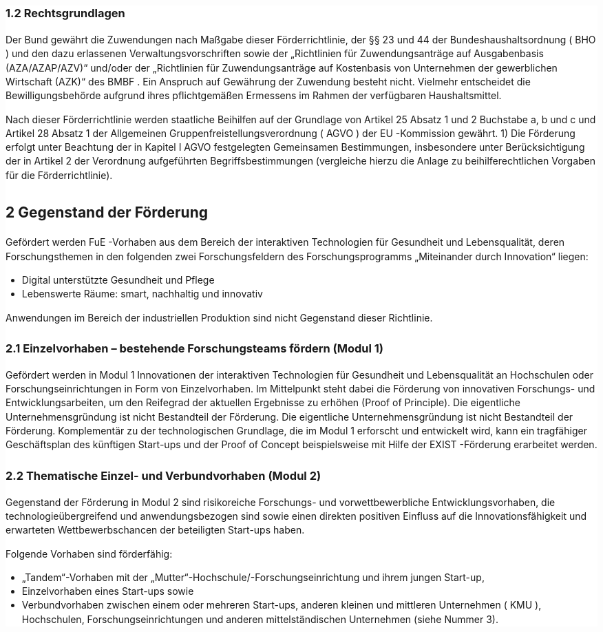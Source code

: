 ###  1.2 Rechtsgrundlagen 

Der Bund gewährt die Zuwendungen nach Maßgabe dieser Förderrichtlinie, der §§ 23 und 44 der Bundeshaushaltsordnung (  BHO  ) und den dazu erlassenen Verwaltungsvorschriften sowie der „Richtlinien für Zuwendungsanträge auf Ausgabenbasis (AZA/AZAP/AZV)“ und/oder der „Richtlinien für Zuwendungsanträge auf Kostenbasis von Unternehmen der gewerblichen Wirtschaft (AZK)“ des  BMBF  . Ein Anspruch auf Gewährung der Zuwendung besteht nicht. Vielmehr entscheidet die Bewilligungsbehörde aufgrund ihres pflichtgemäßen Ermessens im Rahmen der verfügbaren Haushaltsmittel. 

Nach dieser Förderrichtlinie werden staatliche Beihilfen auf der Grundlage von Artikel 25 Absatz 1 und 2 Buchstabe a, b und c und Artikel 28 Absatz 1 der Allgemeinen Gruppenfreistellungsverordnung (  AGVO  ) der  EU  -Kommission gewährt.  1)  Die Förderung erfolgt unter Beachtung der in Kapitel I  AGVO  festgelegten Gemeinsamen Bestimmungen, insbesondere unter Berücksichtigung der in Artikel 2 der Verordnung aufgeführten Begriffsbestimmungen (vergleiche hierzu die Anlage zu beihilferechtlichen Vorgaben für die Förderrichtlinie). 

##  2 Gegenstand der Förderung 

Gefördert werden  FuE  -Vorhaben aus dem Bereich der interaktiven Technologien für Gesundheit und Lebensqualität, deren Forschungsthemen in den folgenden zwei Forschungsfeldern des Forschungsprogramms „Miteinander durch Innovation“ liegen: 

  * Digital unterstützte Gesundheit und Pflege 
  * Lebenswerte Räume: smart, nachhaltig und innovativ 



Anwendungen im Bereich der industriellen Produktion sind nicht Gegenstand dieser Richtlinie. 

###  2.1 Einzelvorhaben – bestehende Forschungsteams fördern (Modul 1) 

Gefördert werden in Modul 1 Innovationen der interaktiven Technologien für Gesundheit und Lebensqualität an Hochschulen oder Forschungseinrichtungen in Form von Einzelvorhaben. Im Mittelpunkt steht dabei die Förderung von innovativen Forschungs- und Entwicklungsarbeiten, um den Reifegrad der aktuellen Ergebnisse zu erhöhen (Proof of Principle). Die eigentliche Unternehmensgründung ist nicht Bestandteil der Förderung. Die eigentliche Unternehmensgründung ist nicht Bestandteil der Förderung. Komplementär zu der technologischen Grundlage, die im Modul 1 erforscht und entwickelt wird, kann ein tragfähiger Geschäftsplan des künftigen Start-ups und der Proof of Concept beispielsweise mit Hilfe der  EXIST  -Förderung erarbeitet werden. 

###  2.2 Thematische Einzel- und Verbundvorhaben (Modul 2) 

Gegenstand der Förderung in Modul 2 sind risikoreiche Forschungs- und vorwettbewerbliche Entwicklungsvorhaben, die technologieübergreifend und anwendungsbezogen sind sowie einen direkten positiven Einfluss auf die Innovationsfähigkeit und erwarteten Wettbewerbschancen der beteiligten Start-ups haben. 

Folgende Vorhaben sind förderfähig: 

  * „Tandem“-Vorhaben mit der „Mutter“-Hochschule/-Forschungseinrichtung und ihrem jungen Start-up, 
  * Einzelvorhaben eines Start-ups sowie 
  * Verbundvorhaben zwischen einem oder mehreren Start-ups, anderen kleinen und mittleren Unternehmen (  KMU  ), Hochschulen, Forschungseinrichtungen und anderen mittelständischen Unternehmen (siehe Nummer 3). 
